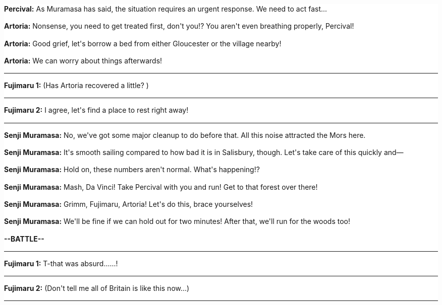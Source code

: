 **Percival:**
As Muramasa has said, the situation requires an urgent response. We need to act fast...
 
**Artoria:**
Nonsense, you need to get treated first, don't you!? You aren't even breathing properly, Percival! 
 
**Artoria:**
Good grief, let's borrow a bed from either Gloucester or the village nearby! 
 
**Artoria:**
We can worry about things afterwards! 
 
---

**Fujimaru 1:**
(Has Artoria recovered a little? )

---

**Fujimaru 2:**
I agree, let's find a place to rest right away! 
 

---

 
**Senji Muramasa:**
No, we've got some major cleanup to do before that. All this noise attracted the Mors here. 
 
**Senji Muramasa:**
It's smooth sailing compared to how bad it is in Salisbury, though. Let's take care of this quickly and&mdash;
 
**Senji Muramasa:**
Hold on, these numbers aren't normal. What's happening!? 
 
**Senji Muramasa:**
Mash, Da Vinci! Take Percival with you and run! Get to that forest over there! 
 
**Senji Muramasa:**
Grimm, Fujimaru, Artoria! Let's do this, brace yourselves! 
 
**Senji Muramasa:**
We'll be fine if we can hold out for two minutes! After that, we'll run for the woods too! 
 
**--BATTLE--**
 
---

**Fujimaru 1:**
T-that was absurd......! 

---

**Fujimaru 2:**
(Don't tell me all of Britain is like this now...)
 

---

 
